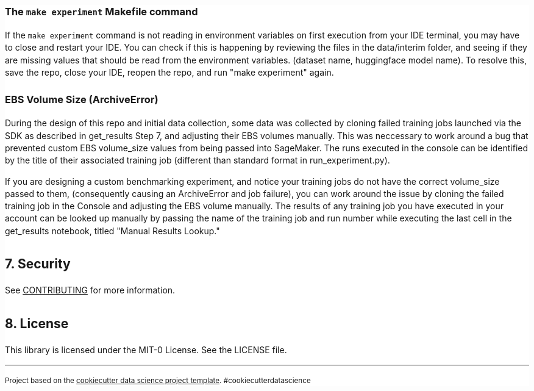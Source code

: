### The `make experiment` Makefile command 

If the `make experiment` command is not reading in environment variables on first execution from your IDE terminal, you may have to close and restart your IDE. You can check if this is happening by reviewing the files in the data/interim folder, and seeing if they are missing values that should be read from the environment variables. (dataset name, huggingface model name). To resolve this, save the repo, close your IDE, reopen the repo, and run "make experiment" again.


### EBS Volume Size (ArchiveError)
During the design of this repo and initial data collection, some data was collected by cloning failed training jobs launched via the SDK as described in get_results Step 7, and adjusting their EBS volumes manually. This was neccessary to work around a bug that prevented custom EBS volume_size values from being passed into SageMaker. The runs executed in the console can be identified by the title of their associated training job (different than standard format in run_experiment.py). 

If you are designing a custom benchmarking experiment, and notice your training jobs do not have the correct volume_size passed to them, (consequently causing an ArchiveError and job failure), you can work around the issue by cloning the failed training job in the Console and adjusting the EBS volume manually. The results of any training job you have executed in your account can be looked up manually by passing the name of the training job and run number while executing the last cell in the get_results notebook, titled "Manual Results Lookup."


## 7. Security

See [CONTRIBUTING](CONTRIBUTING.md#security-issue-notifications) for more information.

## 8. License

This library is licensed under the MIT-0 License. See the LICENSE file.

--------
<p><small>Project based on the <a target="_blank" href="https://drivendata.github.io/cookiecutter-data-science/">cookiecutter data science project template</a>. #cookiecutterdatascience</small></p>
